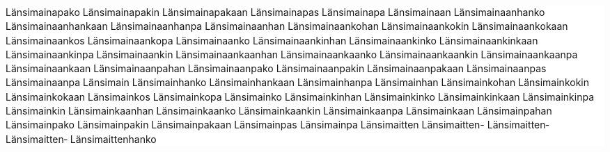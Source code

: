 Länsimainapako
Länsimainapakin
Länsimainapakaan
Länsimainapas
Länsimainapa
Länsimainaan
Länsimainaanhanko
Länsimainaanhankaan
Länsimainaanhanpa
Länsimainaanhan
Länsimainaankohan
Länsimainaankokin
Länsimainaankokaan
Länsimainaankos
Länsimainaankopa
Länsimainaanko
Länsimainaankinhan
Länsimainaankinko
Länsimainaankinkaan
Länsimainaankinpa
Länsimainaankin
Länsimainaankaanhan
Länsimainaankaanko
Länsimainaankaankin
Länsimainaankaanpa
Länsimainaankaan
Länsimainaanpahan
Länsimainaanpako
Länsimainaanpakin
Länsimainaanpakaan
Länsimainaanpas
Länsimainaanpa
Länsimain
Länsimainhanko
Länsimainhankaan
Länsimainhanpa
Länsimainhan
Länsimainkohan
Länsimainkokin
Länsimainkokaan
Länsimainkos
Länsimainkopa
Länsimainko
Länsimainkinhan
Länsimainkinko
Länsimainkinkaan
Länsimainkinpa
Länsimainkin
Länsimainkaanhan
Länsimainkaanko
Länsimainkaankin
Länsimainkaanpa
Länsimainkaan
Länsimainpahan
Länsimainpako
Länsimainpakin
Länsimainpakaan
Länsimainpas
Länsimainpa
Länsimaitten
Länsimaitten-
Länsimaitten‐
Länsimaitten‑
Länsimaittenhanko